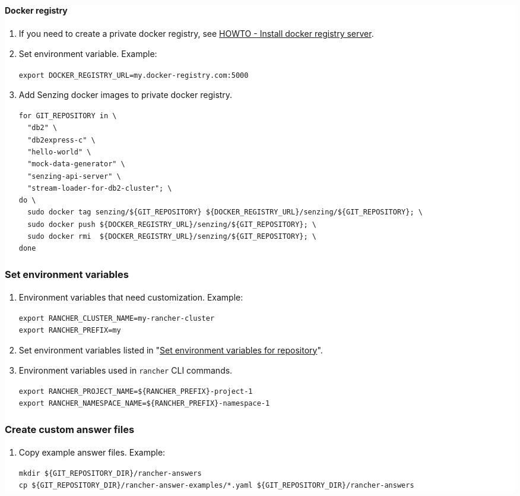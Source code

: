 #### Docker registry

1. If you need to create a private docker registry, see
       [HOWTO - Install docker registry server](https://github.com/Senzing/knowledge-base/blob/master/HOWTO/install-docker-registry-server.md).
1. Set environment variable. Example:

    ```console
    export DOCKER_REGISTRY_URL=my.docker-registry.com:5000
    ```

1. Add Senzing docker images to private docker registry.

    ```console
    for GIT_REPOSITORY in \
      "db2" \
      "db2express-c" \
      "hello-world" \
      "mock-data-generator" \
      "senzing-api-server" \
      "stream-loader-for-db2-cluster"; \
    do \
      sudo docker tag senzing/${GIT_REPOSITORY} ${DOCKER_REGISTRY_URL}/senzing/${GIT_REPOSITORY}; \
      sudo docker push ${DOCKER_REGISTRY_URL}/senzing/${GIT_REPOSITORY}; \
      sudo docker rmi  ${DOCKER_REGISTRY_URL}/senzing/${GIT_REPOSITORY}; \
    done
    ```

### Set environment variables

1. Environment variables that need customization.  Example:

    ```console
    export RANCHER_CLUSTER_NAME=my-rancher-cluster
    export RANCHER_PREFIX=my
    ```

1. Set environment variables listed in "[Set environment variables for repository](#set-environment-variables-for-repository)".
1. Environment variables used in `rancher` CLI commands.

    ```console
    export RANCHER_PROJECT_NAME=${RANCHER_PREFIX}-project-1
    export RANCHER_NAMESPACE_NAME=${RANCHER_PREFIX}-namespace-1
    ```

### Create custom answer files

1. Copy example answer files. Example:

    ```console
    mkdir ${GIT_REPOSITORY_DIR}/rancher-answers
    cp ${GIT_REPOSITORY_DIR}/rancher-answer-examples/*.yaml ${GIT_REPOSITORY_DIR}/rancher-answers
    ````
